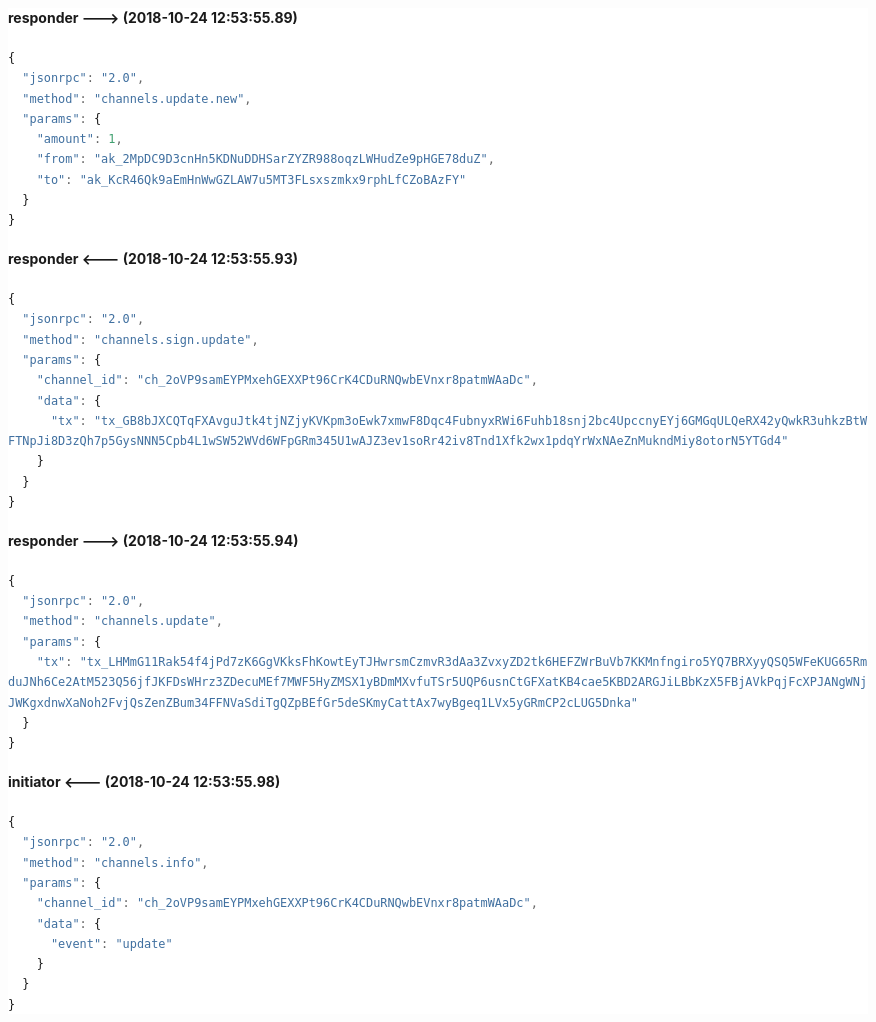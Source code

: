 ```javascript
```

#### responder ---> (2018-10-24 12:53:55.89)
```javascript
{
  "jsonrpc": "2.0",
  "method": "channels.update.new",
  "params": {
    "amount": 1,
    "from": "ak_2MpDC9D3cnHn5KDNuDDHSarZYZR988oqzLWHudZe9pHGE78duZ",
    "to": "ak_KcR46Qk9aEmHnWwGZLAW7u5MT3FLsxszmkx9rphLfCZoBAzFY"
  }
}
```

#### responder <--- (2018-10-24 12:53:55.93)
```javascript
{
  "jsonrpc": "2.0",
  "method": "channels.sign.update",
  "params": {
    "channel_id": "ch_2oVP9samEYPMxehGEXXPt96CrK4CDuRNQwbEVnxr8patmWAaDc",
    "data": {
      "tx": "tx_GB8bJXCQTqFXAvguJtk4tjNZjyKVKpm3oEwk7xmwF8Dqc4FubnyxRWi6Fuhb18snj2bc4UpccnyEYj6GMGqULQeRX42yQwkR3uhkzBtWFTNpJi8D3zQh7p5GysNNN5Cpb4L1wSW52WVd6WFpGRm345U1wAJZ3ev1soRr42iv8Tnd1Xfk2wx1pdqYrWxNAeZnMukndMiy8otorN5YTGd4"
    }
  }
}
```

#### responder ---> (2018-10-24 12:53:55.94)
```javascript
{
  "jsonrpc": "2.0",
  "method": "channels.update",
  "params": {
    "tx": "tx_LHMmG11Rak54f4jPd7zK6GgVKksFhKowtEyTJHwrsmCzmvR3dAa3ZvxyZD2tk6HEFZWrBuVb7KKMnfngiro5YQ7BRXyyQSQ5WFeKUG65RmduJNh6Ce2AtM523Q56jfJKFDsWHrz3ZDecuMEf7MWF5HyZMSX1yBDmMXvfuTSr5UQP6usnCtGFXatKB4cae5KBD2ARGJiLBbKzX5FBjAVkPqjFcXPJANgWNjJWKgxdnwXaNoh2FvjQsZenZBum34FFNVaSdiTgQZpBEfGr5deSKmyCattAx7wyBgeq1LVx5yGRmCP2cLUG5Dnka"
  }
}
```

#### initiator <--- (2018-10-24 12:53:55.98)
```javascript
{
  "jsonrpc": "2.0",
  "method": "channels.info",
  "params": {
    "channel_id": "ch_2oVP9samEYPMxehGEXXPt96CrK4CDuRNQwbEVnxr8patmWAaDc",
    "data": {
      "event": "update"
    }
  }
}
```
